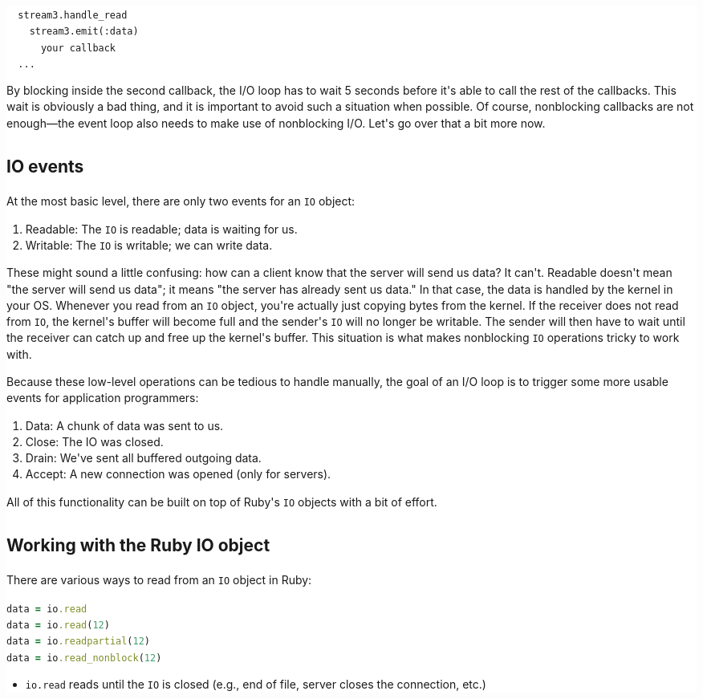 ```
  stream3.handle_read
    stream3.emit(:data)
      your callback
  ...
```

By blocking inside the second callback, the I/O loop has to wait 5 seconds 
before it's able to call the rest of the callbacks. This wait is
obviously a bad thing, and it is important
to avoid such a situation when possible. Of course, nonblocking
callbacks are not enough—the event loop also needs to make use of nonblocking
I/O. Let's go over that a bit more now.

## IO events

At the most basic level, there are only two events for an `IO` object:

1. Readable: The `IO` is readable; data is waiting for us. 
2. Writable: The `IO` is writable; we can write data.

These might sound a little confusing: how can a client know that the server
will send us data? It can't. Readable doesn't mean "the server will send us
data"; it means "the server has already sent us data." In that case, the data
is handled by the kernel in your OS. Whenever you read from an `IO` object, you're
actually just copying bytes from the kernel. If the receiver does not read 
from `IO`, the kernel's buffer will become full and the sender's `IO` will 
no longer be writable. The sender will then have to wait until the 
receiver can catch up and free up the kernel's buffer. This situation is
what makes nonblocking `IO` operations tricky to work with.

Because these low-level operations can be tedious to handle manually, the 
goal of an I/O loop is to trigger some more usable events for application
programmers:

1. Data: A chunk of data was sent to us.
2. Close: The IO was closed.
3. Drain: We've sent all buffered outgoing data.
4. Accept: A new connection was opened (only for servers).

All of this functionality can be built on top of Ruby's `IO` objects with
a bit of effort.

## Working with the Ruby IO object

There are various ways to read from an `IO` object in Ruby:

```ruby
data = io.read
data = io.read(12)
data = io.readpartial(12)
data = io.read_nonblock(12)
```

* `io.read` reads until the `IO` is closed (e.g., end of file, server closes the
connection, etc.) 
